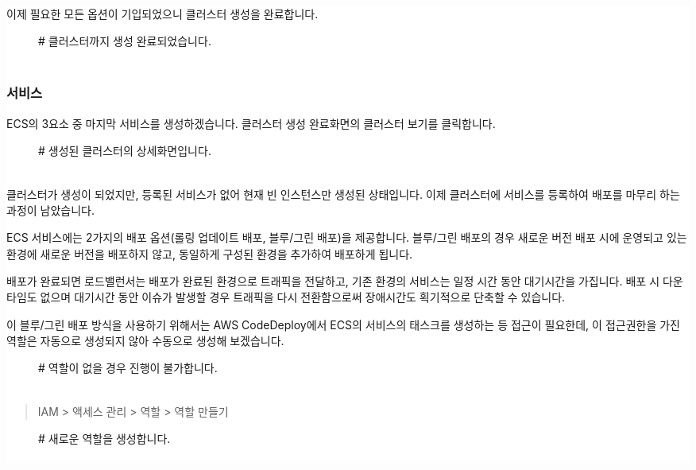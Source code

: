 이제 필요한 모든 옵션이 기입되었으니 클러스터 생성을 완료합니다.

<figure class="align-center">
  <figcaption>
    # 클러스터까지 생성 완료되었습니다.
  </figcaption>
  <img class="border" src="{{ site.url }}{{ site.baseurl }}/assets/images/post/aws-infra-58.png" alt="">
</figure>

### 서비스

ECS의 3요소 중 마지막 서비스를 생성하겠습니다. 클러스터 생성 완료화면의 클러스터 보기를 클릭합니다.

<figure class="align-center">
  <figcaption>
    # 생성된 클러스터의 상세화면입니다.
  </figcaption>
  <img class="border" src="{{ site.url }}{{ site.baseurl }}/assets/images/post/aws-infra-59.png" alt="">
</figure>

클러스터가 생성이 되었지만, 등록된 서비스가 없어 현재 빈 인스턴스만 생성된 상태입니다. 이제 클러스터에 서비스를 등록하여 배포를 마무리 하는 과정이 남았습니다.

ECS 서비스에는 2가지의 배포 옵션(롤링 업데이트 배포, 블루/그린 배포)을 제공합니다. 블루/그린 배포의 경우 새로운 버전 배포 시에 운영되고 있는 환경에 새로운 버전을 배포하지 않고, 동일하게 구성된 환경을 추가하여 배포하게 됩니다. 

배포가 완료되면 로드밸런서는 배포가 완료된 환경으로 트래픽을 전달하고, 기존 환경의 서비스는 일정 시간 동안 대기시간을 가집니다. 배포 시 다운 타임도 없으며 대기시간 동안 이슈가 발생할 경우 트래픽을 다시 전환함으로써 장애시간도 획기적으로 단축할 수 있습니다. 

이 블루/그린 배포 방식을 사용하기 위해서는 AWS CodeDeploy에서 ECS의 서비스의 태스크를 생성하는 등 접근이 필요한데, 이 접근권한을 가진 역할은 자동으로 생성되지 않아 수동으로 생성해 보겠습니다.

<figure class="align-center">
  <figcaption>
    # 역할이 없을 경우 진행이 불가합니다.
  </figcaption>
  <img class="border" src="{{ site.url }}{{ site.baseurl }}/assets/images/post/aws-infra-60.png" alt="">
</figure>

> IAM > 액세스 관리 > 역할 > 역할 만들기

<figure class="align-center">
  <figcaption>
    # 새로운 역할을 생성합니다.
  </figcaption>
  <img class="border" src="{{ site.url }}{{ site.baseurl }}/assets/images/post/aws-infra-61.png" alt="">
</figure>
